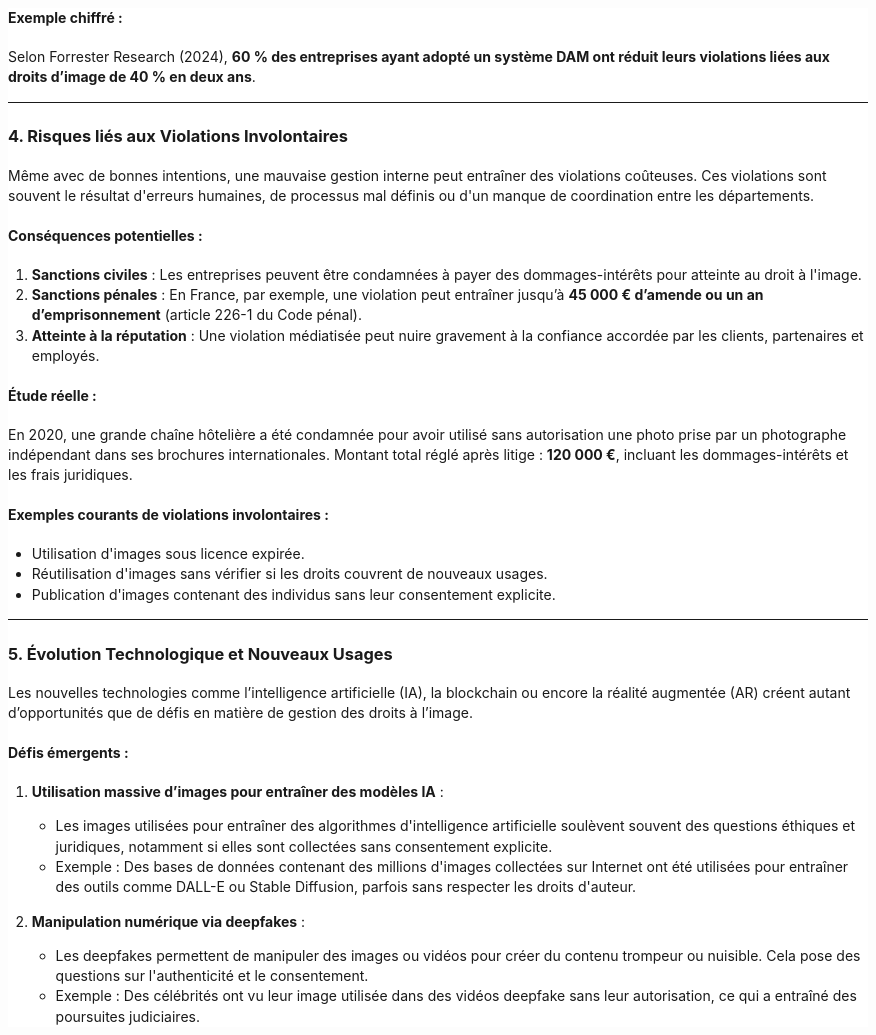 #### Exemple chiffré :
Selon Forrester Research (2024), **60 % des entreprises ayant adopté un système DAM ont réduit leurs violations liées aux droits d’image de 40 % en deux ans**.

--- 

### 4. Risques liés aux Violations Involontaires

Même avec de bonnes intentions, une mauvaise gestion interne peut entraîner des violations coûteuses. Ces violations sont souvent le résultat d'erreurs humaines, de processus mal définis ou d'un manque de coordination entre les départements.

#### Conséquences potentielles :
1. **Sanctions civiles** : Les entreprises peuvent être condamnées à payer des dommages-intérêts pour atteinte au droit à l'image.
2. **Sanctions pénales** : En France, par exemple, une violation peut entraîner jusqu’à **45 000 € d’amende ou un an d’emprisonnement** (article 226-1 du Code pénal).
3. **Atteinte à la réputation** : Une violation médiatisée peut nuire gravement à la confiance accordée par les clients, partenaires et employés.

#### Étude réelle :
En 2020, une grande chaîne hôtelière a été condamnée pour avoir utilisé sans autorisation une photo prise par un photographe indépendant dans ses brochures internationales. Montant total réglé après litige : **120 000 €**, incluant les dommages-intérêts et les frais juridiques.

#### Exemples courants de violations involontaires :
- Utilisation d'images sous licence expirée.
- Réutilisation d'images sans vérifier si les droits couvrent de nouveaux usages.
- Publication d'images contenant des individus sans leur consentement explicite.

---

### 5. Évolution Technologique et Nouveaux Usages

Les nouvelles technologies comme l’intelligence artificielle (IA), la blockchain ou encore la réalité augmentée (AR) créent autant d’opportunités que de défis en matière de gestion des droits à l’image.

#### Défis émergents :
1. **Utilisation massive d’images pour entraîner des modèles IA** :  
   - Les images utilisées pour entraîner des algorithmes d'intelligence artificielle soulèvent souvent des questions éthiques et juridiques, notamment si elles sont collectées sans consentement explicite.
   - Exemple : Des bases de données contenant des millions d'images collectées sur Internet ont été utilisées pour entraîner des outils comme DALL-E ou Stable Diffusion, parfois sans respecter les droits d'auteur.

2. **Manipulation numérique via deepfakes** :  
   - Les deepfakes permettent de manipuler des images ou vidéos pour créer du contenu trompeur ou nuisible. Cela pose des questions sur l'authenticité et le consentement.
   - Exemple : Des célébrités ont vu leur image utilisée dans des vidéos deepfake sans leur autorisation, ce qui a entraîné des poursuites judiciaires.
